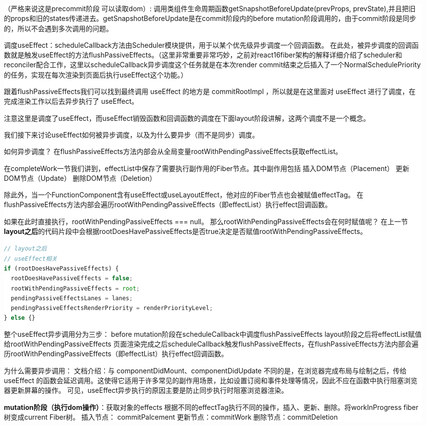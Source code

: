 （严格来说这是precommit阶段 可以读取dom）: 调用类组件生命周期函数getSnapshotBeforeUpdate(prevProps, prevState),并且把旧的props和旧的states传递进去。getSnapshotBeforeUpdate是在commit阶段内的before mutation阶段调用的，由于commit阶段是同步的，所以不会遇到多次调用的问题。

调度useEffect：scheduleCallback方法由Scheduler模块提供，用于以某个优先级异步调度一个回调函数。
在此处，被异步调度的回调函数就是触发useEffect的方法flushPassiveEffects。（这里非常重要非常巧妙，之前对react16fiber架构的解释详细介绍了scheduler和reconciler配合工作，这里以scheduleCallback异步调度这个任务就是在本次render commit结束之后插入了一个NormalSchedulePriority的任务，实现在每次渲染到页面后执行useEffect这个功能。）

跟着flushPassiveEffects我们可以找到最终调用 useEffect 的地方是 commitRootImpl ，所以就是在这里面对 useEffect 进行了调度，在完成渲染工作以后去异步执行了 useEffect。

注意这里是调度了useEffect，而useEffect销毁函数和回调函数的调度在下面layout阶段讲解，这两个调度不是一个概念。

我们接下来讨论useEffect如何被异步调度，以及为什么要异步（而不是同步）调度。

如何异步调度？
在flushPassiveEffects方法内部会从全局变量rootWithPendingPassiveEffects获取effectList。

在completeWork一节我们讲到，effectList中保存了需要执行副作用的Fiber节点。其中副作用包括
插入DOM节点（Placement）
更新DOM节点（Update）
删除DOM节点（Deletion）

除此外，当一个FunctionComponent含有useEffect或useLayoutEffect，他对应的Fiber节点也会被赋值effectTag。
在flushPassiveEffects方法内部会遍历rootWithPendingPassiveEffects（即effectList）执行effect回调函数。

如果在此时直接执行，rootWithPendingPassiveEffects === null。
那么rootWithPendingPassiveEffects会在何时赋值呢？
在上一节**layout之后**的代码片段中会根据rootDoesHavePassiveEffects是否true决定是否赋值rootWithPendingPassiveEffects。
```js
// layout之后
// useEffect相关
if (rootDoesHavePassiveEffects) {
  rootDoesHavePassiveEffects = false;
  rootWithPendingPassiveEffects = root;
  pendingPassiveEffectsLanes = lanes;
  pendingPassiveEffectsRenderPriority = renderPriorityLevel;
} else {}
```
整个useEffect异步调用分为三步：
before mutation阶段在scheduleCallback中调度flushPassiveEffects
layout阶段之后将effectList赋值给rootWithPendingPassiveEffects
页面渲染完成之后scheduleCallback触发flushPassiveEffects，在flushPassiveEffects方法内部会遍历rootWithPendingPassiveEffects（即effectList）执行effect回调函数。

为什么需要异步调用：
文档介绍：与 componentDidMount、componentDidUpdate 不同的是，在浏览器完成布局与绘制之后，传给 useEffect 的函数会延迟调用。这使得它适用于许多常见的副作用场景，比如设置订阅和事件处理等情况，因此不应在函数中执行阻塞浏览器更新屏幕的操作。
可见，useEffect异步执行的原因主要是防止同步执行时阻塞浏览器渲染。

**mutation阶段（执行dom操作）**：获取对象的effects 根据不同的effectTag执行不同的操作，插入、更新、删除。将workInProgress fiber树变成current Fiber树。
插入节点： commitPalcement
更新节点：commitWork
删除节点：commitDeletion
